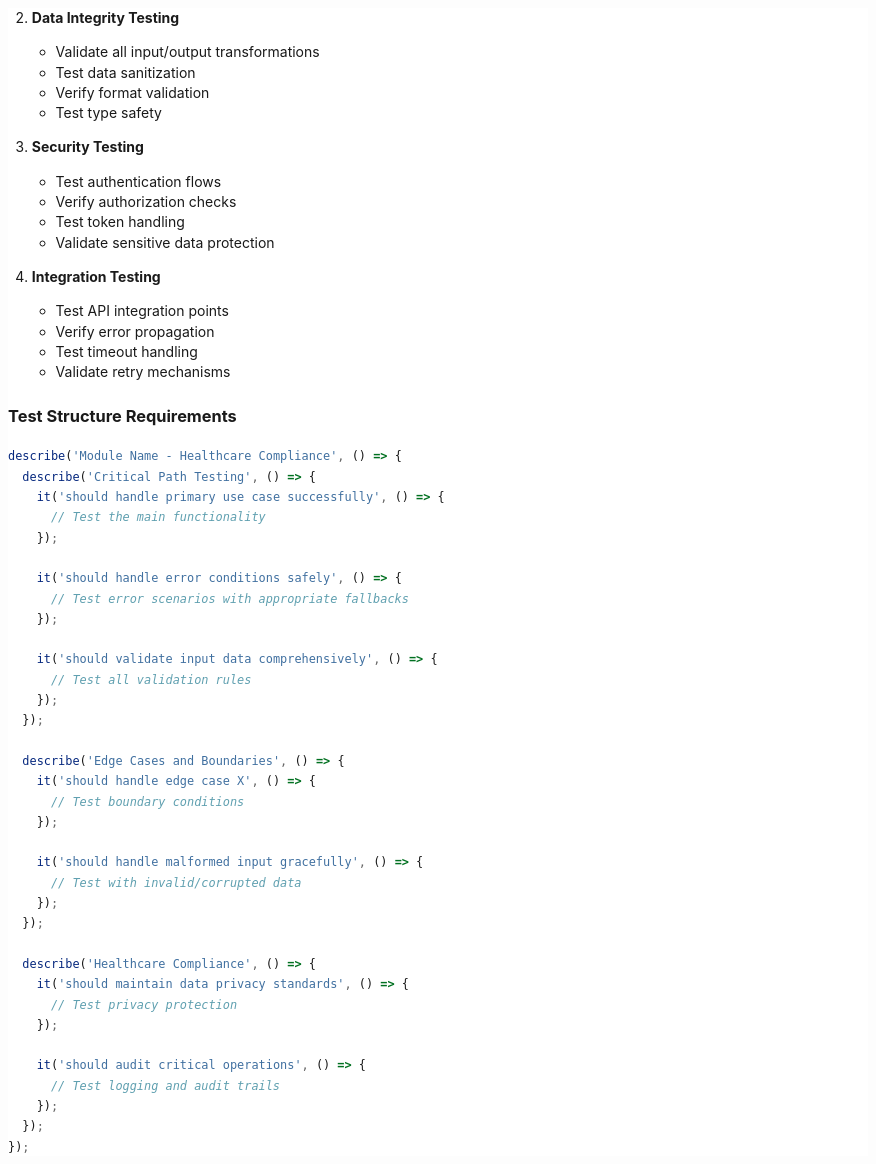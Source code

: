 2. **Data Integrity Testing**
   - Validate all input/output transformations
   - Test data sanitization
   - Verify format validation
   - Test type safety

3. **Security Testing**
   - Test authentication flows
   - Verify authorization checks
   - Test token handling
   - Validate sensitive data protection

4. **Integration Testing**
   - Test API integration points
   - Verify error propagation
   - Test timeout handling
   - Validate retry mechanisms

### Test Structure Requirements

```typescript
describe('Module Name - Healthcare Compliance', () => {
  describe('Critical Path Testing', () => {
    it('should handle primary use case successfully', () => {
      // Test the main functionality
    });

    it('should handle error conditions safely', () => {
      // Test error scenarios with appropriate fallbacks
    });

    it('should validate input data comprehensively', () => {
      // Test all validation rules
    });
  });

  describe('Edge Cases and Boundaries', () => {
    it('should handle edge case X', () => {
      // Test boundary conditions
    });

    it('should handle malformed input gracefully', () => {
      // Test with invalid/corrupted data
    });
  });

  describe('Healthcare Compliance', () => {
    it('should maintain data privacy standards', () => {
      // Test privacy protection
    });

    it('should audit critical operations', () => {
      // Test logging and audit trails
    });
  });
});
```
